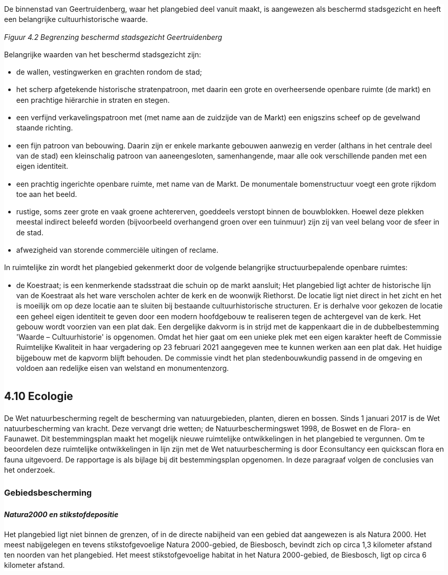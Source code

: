De binnenstad van Geertruidenberg, waar het plangebied deel vanuit maakt, is aangewezen als beschermd stadsgezicht en heeft een belangrijke cultuurhistorische waarde.

*Figuur 4.2 Begrenzing beschermd stadsgezicht Geertruidenberg*

Belangrijke waarden van het beschermd stadsgezicht zijn:

- de wallen, vestingwerken en grachten rondom de stad;
- het scherp afgetekende historische stratenpatroon, met daarin een grote en overheersende openbare ruimte (de markt) en een prachtige hiërarchie in straten en stegen.
- een verfijnd verkavelingspatroon met (met name aan de zuidzijde van de Markt) een enigszins scheef op de gevelwand staande richting.
- een fijn patroon van bebouwing. Daarin zijn er enkele markante gebouwen aanwezig en verder (althans in het centrale deel van de stad) een kleinschalig patroon van aaneengesloten, samenhangende, maar alle ook verschillende panden met een eigen identiteit.
- een prachtig ingerichte openbare ruimte, met name van de Markt. De monumentale bomenstructuur voegt een grote rijkdom toe aan het beeld.

- rustige, soms zeer grote en vaak groene achtererven, goeddeels verstopt binnen de bouwblokken. Hoewel deze plekken meestal indirect beleefd worden (bijvoorbeeld overhangend groen over een tuinmuur) zijn zij van veel belang voor de sfeer in de stad.
- afwezigheid van storende commerciële uitingen of reclame.

In ruimtelijke zin wordt het plangebied gekenmerkt door de volgende belangrijke structuurbepalende openbare ruimtes:

- de Koestraat; is een kenmerkende stadsstraat die schuin op de markt aansluit;
Het plangebied ligt achter de historische lijn van de Koestraat als het ware verscholen achter de kerk en de woonwijk Riethorst. De locatie ligt niet direct in het zicht en het is moeilijk om op deze locatie aan te sluiten bij bestaande cultuurhistorische structuren. Er is derhalve voor gekozen de locatie een geheel eigen identiteit te geven door een modern hoofdgebouw te realiseren tegen de achtergevel van de kerk. Het gebouw wordt voorzien van een plat dak. Een dergelijke dakvorm is in strijd met de kappenkaart die in de dubbelbestemming 'Waarde – Cultuurhistorie' is opgenomen. Omdat het hier gaat om een unieke plek met een eigen karakter heeft de Commissie Ruimtelijke Kwaliteit in haar vergadering op 23 februari 2021 aangegeven mee te kunnen werken aan een plat dak. Het huidige bijgebouw met de kapvorm blijft behouden. De commissie vindt het plan stedenbouwkundig passend in de omgeving en voldoen aan redelijke eisen van welstand en monumentenzorg.

## 4.10 Ecologie

De Wet natuurbescherming regelt de bescherming van natuurgebieden, planten, dieren en bossen. Sinds 1 januari 2017 is de Wet natuurbescherming van kracht. Deze vervangt drie wetten; de Natuurbeschermingswet 1998, de Boswet en de Flora- en Faunawet. Dit bestemmingsplan maakt het mogelijk nieuwe ruimtelijke ontwikkelingen in het plangebied te vergunnen. Om te beoordelen deze ruimtelijke ontwikkelingen in lijn zijn met de Wet natuurbescherming is door Econsultancy een quickscan flora en fauna uitgevoerd. De rapportage is als bijlage bij dit bestemmingsplan opgenomen. In deze paragraaf volgen de conclusies van het onderzoek.

### **Gebiedsbescherming**

#### *Natura2000 en stikstofdepositie*

Het plangebied ligt niet binnen de grenzen, of in de directe nabijheid van een gebied dat aangewezen is als Natura 2000. Het meest nabijgelegen en tevens stikstofgevoelige Natura 2000-gebied, de Biesbosch, bevindt zich op circa 1,3 kilometer afstand ten noorden van het plangebied. Het meest stikstofgevoelige habitat in het Natura 2000-gebied, de Biesbosch, ligt op circa 6 kilometer afstand.
